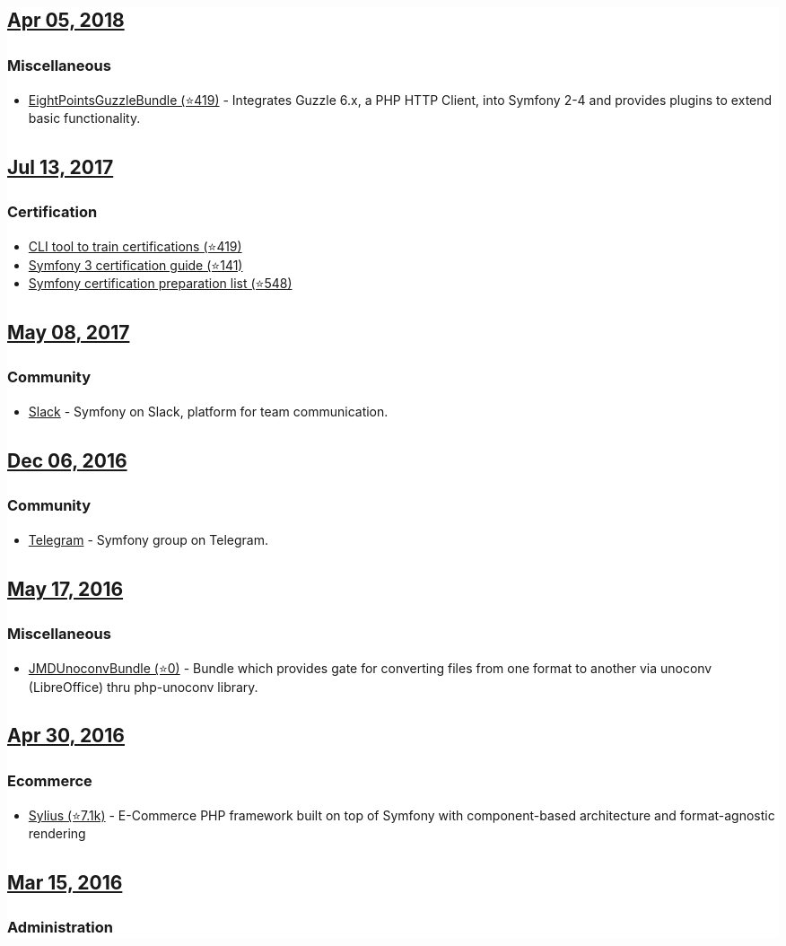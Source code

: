 ## [Apr 05, 2018](/content/2018/04/05/README.md)

### Miscellaneous

*   [EightPointsGuzzleBundle (⭐419)](https://github.com/8p/EightPointsGuzzleBundle) - Integrates Guzzle 6.x, a PHP HTTP Client, into Symfony 2-4 and provides plugins to extend basic functionality.

## [Jul 13, 2017](/content/2017/07/13/README.md)

### Certification

*   [CLI tool to train certifications (⭐419)](https://github.com/certificationy/certificationy-cli)
*   [Symfony 3 certification guide (⭐141)](https://github.com/raulconti/symfony-3-certification-guide)
*   [Symfony certification preparation list (⭐548)](https://github.com/ThomasBerends/symfony-certification-preparation-list)

## [May 08, 2017](/content/2017/05/08/README.md)

### Community

*   [Slack](https://symfony.com/slack-invite) - Symfony on Slack, platform for team communication.

## [Dec 06, 2016](/content/2016/12/06/README.md)

### Community

*   [Telegram](https://telegram.me/symfony_php) - Symfony group on Telegram.

## [May 17, 2016](/content/2016/05/17/README.md)

### Miscellaneous

*   [JMDUnoconvBundle (⭐0)](https://github.com/mops1k/JMDUnoconvBundle) - Bundle which provides gate for converting files from one format to another via unoconv (LibreOffice) thru php-unoconv library.

## [Apr 30, 2016](/content/2016/04/30/README.md)

### Ecommerce

*   [Sylius (⭐7.1k)](https://github.com/Sylius/Sylius) - E-Commerce PHP framework built on top of Symfony with component-based architecture and format-agnostic rendering

## [Mar 15, 2016](/content/2016/03/15/README.md)

### Administration

